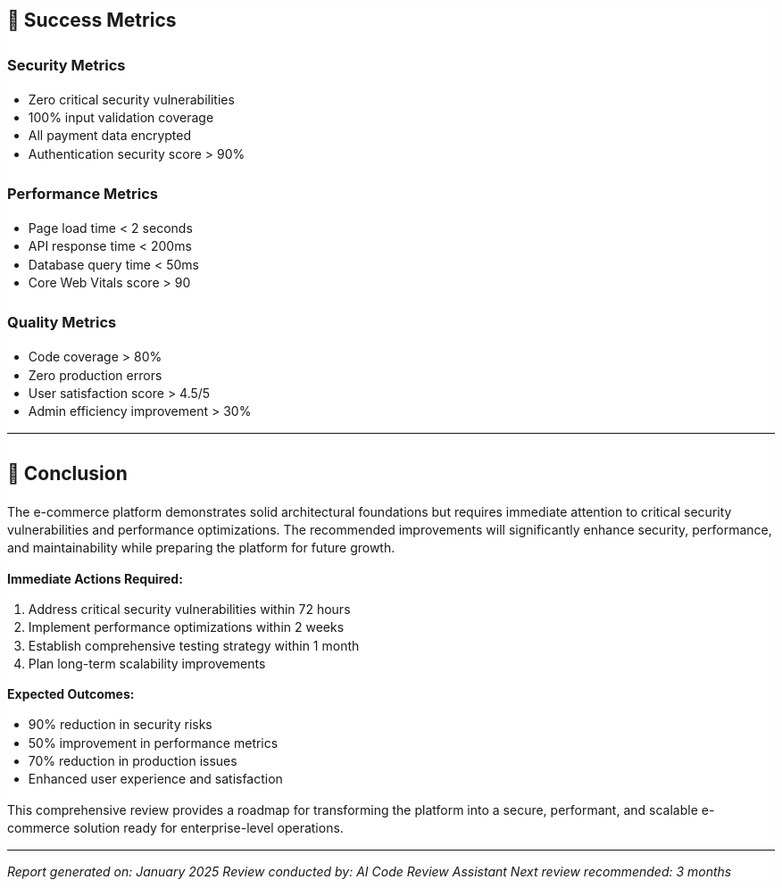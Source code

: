 ## 🎯 Success Metrics

### Security Metrics
- Zero critical security vulnerabilities
- 100% input validation coverage
- All payment data encrypted
- Authentication security score > 90%

### Performance Metrics
- Page load time < 2 seconds
- API response time < 200ms
- Database query time < 50ms
- Core Web Vitals score > 90

### Quality Metrics
- Code coverage > 80%
- Zero production errors
- User satisfaction score > 4.5/5
- Admin efficiency improvement > 30%

---

## 📝 Conclusion

The e-commerce platform demonstrates solid architectural foundations but requires immediate attention to critical security vulnerabilities and performance optimizations. The recommended improvements will significantly enhance security, performance, and maintainability while preparing the platform for future growth.

**Immediate Actions Required:**
1. Address critical security vulnerabilities within 72 hours
2. Implement performance optimizations within 2 weeks
3. Establish comprehensive testing strategy within 1 month
4. Plan long-term scalability improvements

**Expected Outcomes:**
- 90% reduction in security risks
- 50% improvement in performance metrics
- 70% reduction in production issues
- Enhanced user experience and satisfaction

This comprehensive review provides a roadmap for transforming the platform into a secure, performant, and scalable e-commerce solution ready for enterprise-level operations.

---

*Report generated on: January 2025*
*Review conducted by: AI Code Review Assistant*
*Next review recommended: 3 months*